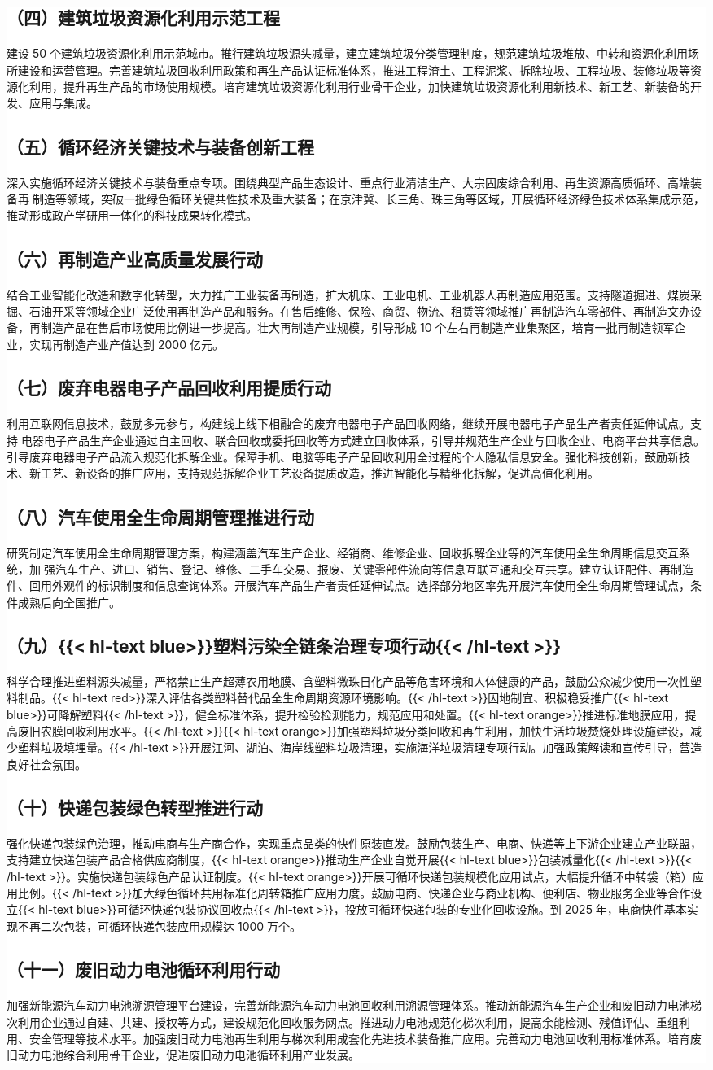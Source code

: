 ## （四）建筑垃圾资源化利用示范工程

建设 50 个建筑垃圾资源化利用示范城市。推行建筑垃圾源头减量，建立建筑垃圾分类管理制度，规范建筑垃圾堆放、中转和资源化利用场所建设和运营管理。完善建筑垃圾回收利用政策和再生产品认证标准体系，推进工程渣土、工程泥浆、拆除垃圾、工程垃圾、装修垃圾等资源化利用，提升再生产品的市场使用规模。培育建筑垃圾资源化利用行业骨干企业，加快建筑垃圾资源化利用新技术、新工艺、新装备的开发、应用与集成。

## （五）循环经济关键技术与装备创新工程

深入实施循环经济关键技术与装备重点专项。围绕典型产品生态设计、重点行业清洁生产、大宗固废综合利用、再生资源高质循环、高端装备再
制造等领域，突破一批绿色循环关键共性技术及重大装备；在京津冀、长三角、珠三角等区域，开展循环经济绿色技术体系集成示范，推动形成政产学研用一体化的科技成果转化模式。

## （六）再制造产业高质量发展行动

结合工业智能化改造和数字化转型，大力推广工业装备再制造，扩大机床、工业电机、工业机器人再制造应用范围。支持隧道掘进、煤炭采掘、石油开采等领域企业广泛使用再制造产品和服务。在售后维修、保险、商贸、物流、租赁等领域推广再制造汽车零部件、再制造文办设备，再制造产品在售后市场使用比例进一步提高。壮大再制造产业规模，引导形成 10 个左右再制造产业集聚区，培育一批再制造领军企业，实现再制造产业产值达到 2000 亿元。

## （七）废弃电器电子产品回收利用提质行动

利用互联网信息技术，鼓励多元参与，构建线上线下相融合的废弃电器电子产品回收网络，继续开展电器电子产品生产者责任延伸试点。支持
电器电子产品生产企业通过自主回收、联合回收或委托回收等方式建立回收体系，引导并规范生产企业与回收企业、电商平台共享信息。引导废弃电器电子产品流入规范化拆解企业。保障手机、电脑等电子产品回收利用全过程的个人隐私信息安全。强化科技创新，鼓励新技术、新工艺、新设备的推广应用，支持规范拆解企业工艺设备提质改造，推进智能化与精细化拆解，促进高值化利用。

## （八）汽车使用全生命周期管理推进行动

研究制定汽车使用全生命周期管理方案，构建涵盖汽车生产企业、经销商、维修企业、回收拆解企业等的汽车使用全生命周期信息交互系统，加
强汽车生产、进口、销售、登记、维修、二手车交易、报废、关键零部件流向等信息互联互通和交互共享。建立认证配件、再制造件、回用外观件的标识制度和信息查询体系。开展汽车产品生产者责任延伸试点。选择部分地区率先开展汽车使用全生命周期管理试点，条件成熟后向全国推广。

## （九）**{{< hl-text blue>}}塑料污染全链条治理专项行动{{< /hl-text >}}**

科学合理推进塑料源头减量，严格禁止生产超薄农用地膜、含塑料微珠日化产品等危害环境和人体健康的产品，鼓励公众减少使用一次性塑料制品。{{< hl-text red>}}深入评估各类塑料替代品全生命周期资源环境影响。{{< /hl-text >}}因地制宜、积极稳妥推广{{< hl-text blue>}}可降解塑料{{< /hl-text >}}，健全标准体系，提升检验检测能力，规范应用和处置。{{< hl-text orange>}}推进标准地膜应用，提高废旧农膜回收利用水平。{{< /hl-text >}}{{< hl-text orange>}}加强塑料垃圾分类回收和再生利用，加快生活垃圾焚烧处理设施建设，减少塑料垃圾填埋量。{{< /hl-text >}}开展江河、湖泊、海岸线塑料垃圾清理，实施海洋垃圾清理专项行动。加强政策解读和宣传引导，营造良好社会氛围。

## （十）快递包装绿色转型推进行动

强化快递包装绿色治理，推动电商与生产商合作，实现重点品类的快件原装直发。鼓励包装生产、电商、快递等上下游企业建立产业联盟，支持建立快递包装产品合格供应商制度，{{< hl-text orange>}}推动生产企业自觉开展{{< hl-text blue>}}包装减量化{{< /hl-text >}}{{< /hl-text >}}。实施快递包装绿色产品认证制度。{{< hl-text orange>}}开展可循环快递包装规模化应用试点，大幅提升循环中转袋（箱）应用比例。{{< /hl-text >}}加大绿色循环共用标准化周转箱推广应用力度。鼓励电商、快递企业与商业机构、便利店、物业服务企业等合作设立{{< hl-text blue>}}可循环快递包装协议回收点{{< /hl-text >}}，投放可循环快递包装的专业化回收设施。到 2025 年，电商快件基本实现不再二次包装，可循环快递包装应用规模达 1000 万个。

## （十一）废旧动力电池循环利用行动

加强新能源汽车动力电池溯源管理平台建设，完善新能源汽车动力电池回收利用溯源管理体系。推动新能源汽车生产企业和废旧动力电池梯次利用企业通过自建、共建、授权等方式，建设规范化回收服务网点。推进动力电池规范化梯次利用，提高余能检测、残值评估、重组利用、安全管理等技术水平。加强废旧动力电池再生利用与梯次利用成套化先进技术装备推广应用。完善动力电池回收利用标准体系。培育废旧动力电池综合利用骨干企业，促进废旧动力电池循环利用产业发展。
